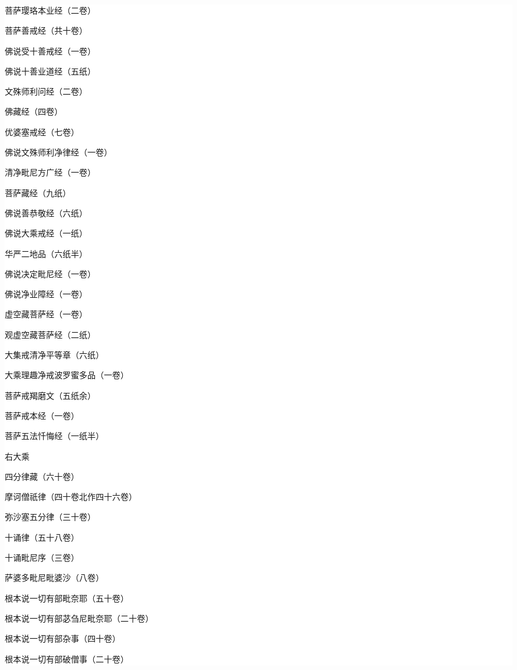 菩萨璎珞本业经（二卷）  

菩萨善戒经（共十卷）  

佛说受十善戒经（一卷）  

佛说十善业道经（五纸）  

文殊师利问经（二卷）  

佛藏经（四卷）  

优婆塞戒经（七卷）  

佛说文殊师利净律经（一卷）  

清净毗尼方广经（一卷）  

菩萨藏经（九纸）  

佛说善恭敬经（六纸）  

佛说大乘戒经（一纸）  

华严二地品（六纸半）  

佛说决定毗尼经（一卷）  

佛说净业障经（一卷）  

虚空藏菩萨经（一卷）  

观虚空藏菩萨经（二纸）  

大集戒清净平等章（六纸）  

大乘理趣净戒波罗蜜多品（一卷）  

菩萨戒羯磨文（五纸余）  

菩萨戒本经（一卷）  

菩萨五法忏悔经（一纸半）  

右大乘  

四分律藏（六十卷）  

摩诃僧祇律（四十卷北作四十六卷）  

弥沙塞五分律（三十卷）  

十诵律（五十八卷）  

十诵毗尼序（三卷）  

萨婆多毗尼毗婆沙（八卷）  

根本说一切有部毗奈耶（五十卷）  

根本说一切有部苾刍尼毗奈耶（二十卷）  

根本说一切有部杂事（四十卷）  

根本说一切有部破僧事（二十卷）  
